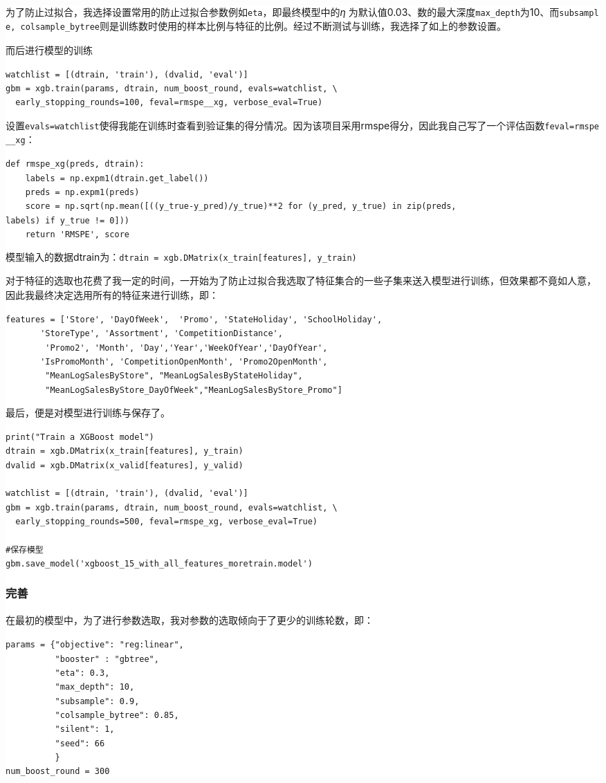 为了防止过拟合，我选择设置常用的防止过拟合参数例如`eta`，即最终模型中的$\eta$ 为默认值0.03、数的最大深度`max_depth`为10、而`subsample, colsample_bytree`则是训练数时使用的样本比例与特征的比例。经过不断测试与训练，我选择了如上的参数设置。

而后进行模型的训练

```
watchlist = [(dtrain, 'train'), (dvalid, 'eval')]
gbm = xgb.train(params, dtrain, num_boost_round, evals=watchlist, \
  early_stopping_rounds=100, feval=rmspe__xg, verbose_eval=True)
```

设置`evals=watchlist`使得我能在训练时查看到验证集的得分情况。因为该项目采用rmspe得分，因此我自己写了一个评估函数`feval=rmspe__xg`：

```
def rmspe_xg(preds, dtrain):
    labels = np.expm1(dtrain.get_label())
    preds = np.expm1(preds)
    score = np.sqrt(np.mean([((y_true-y_pred)/y_true)**2 for (y_pred, y_true) in zip(preds,   	    					labels) if y_true != 0]))
    return 'RMSPE', score
```



模型输入的数据dtrain为：`dtrain = xgb.DMatrix(x_train[features], y_train)`

对于特征的选取也花费了我一定的时间，一开始为了防止过拟合我选取了特征集合的一些子集来送入模型进行训练，但效果都不竟如人意，因此我最终决定选用所有的特征来进行训练，即：

```
features = ['Store', 'DayOfWeek',  'Promo', 'StateHoliday', 'SchoolHoliday',
       'StoreType', 'Assortment', 'CompetitionDistance',
        'Promo2', 'Month', 'Day','Year','WeekOfYear','DayOfYear',
       'IsPromoMonth', 'CompetitionOpenMonth', 'Promo2OpenMonth',
        "MeanLogSalesByStore", "MeanLogSalesByStateHoliday",
        "MeanLogSalesByStore_DayOfWeek","MeanLogSalesByStore_Promo"]
```

最后，便是对模型进行训练与保存了。

```
print("Train a XGBoost model")
dtrain = xgb.DMatrix(x_train[features], y_train)
dvalid = xgb.DMatrix(x_valid[features], y_valid)

watchlist = [(dtrain, 'train'), (dvalid, 'eval')]
gbm = xgb.train(params, dtrain, num_boost_round, evals=watchlist, \
  early_stopping_rounds=500, feval=rmspe_xg, verbose_eval=True)

#保存模型
gbm.save_model('xgboost_15_with_all_features_moretrain.model')
```

### 完善

在最初的模型中，为了进行参数选取，我对参数的选取倾向于了更少的训练轮数，即：

```
params = {"objective": "reg:linear",
          "booster" : "gbtree",
          "eta": 0.3,
          "max_depth": 10,
          "subsample": 0.9,
          "colsample_bytree": 0.85,
          "silent": 1,
          "seed": 66
          }
num_boost_round = 300
```
